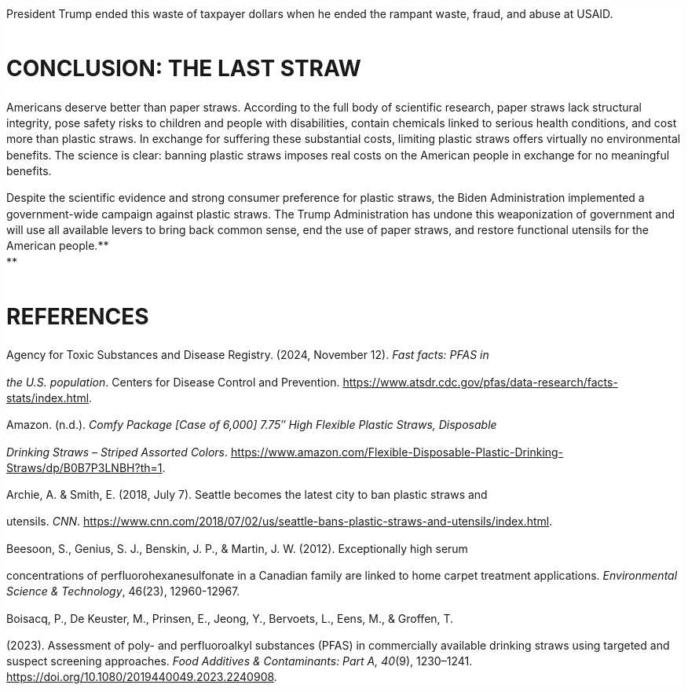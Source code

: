 President Trump ended this waste of taxpayer dollars when he ended the
rampant waste, fraud, and abuse at USAID.

# <span id="_Toc193986921">CONCLUSION: THE LAST STRAW</span>

Americans deserve better than paper straws. According to the full body
of scientific research, paper straws lack structural integrity, pose
safety risks to children and people with disabilities, contain chemicals
linked to serious health conditions, and cost more than plastic straws.
In exchange for suffering these substantial costs, limiting plastic
straws offers virtually no environmental benefits. The science is clear:
banning plastic straws imposes real costs on the American people in
exchange for no meaningful benefits.

Despite the scientific evidence and strong consumer preference for
plastic straws, the Biden Administration implemented a government-wide
campaign against plastic straws. The Trump Administration has undone
this weaponization of government and will use all available levers to
bring back common sense, end the use of paper straws, and restore
functional utensils for the American people.**  
**

# <span id="_Toc193986922">REFERENCES</span>

Agency for Toxic Substances and Disease Registry. (2024, November 12).
*Fast facts: PFAS in*

*the U.S. population*. Centers for Disease Control and Prevention.
<https://www.atsdr.cdc.gov/pfas/data-research/facts-stats/index.html>.

Amazon. (n.d.). *Comfy Package \[Case of 6,000\] 7.75″ High Flexible
Plastic Straws, Disposable*

*Drinking Straws – Striped Assorted Colors*.
<https://www.amazon.com/Flexible-Disposable-Plastic-Drinking-Straws/dp/B0B7P3LNBH?th=1>.

Archie, A. & Smith, E. (2018, July 7). Seattle becomes the latest city
to ban plastic straws and

utensils. *CNN*.
<https://www.cnn.com/2018/07/02/us/seattle-bans-plastic-straws-and-utensils/index.html>.    

Beesoon, S., Genius, S. J., Benskin, J. P., & Martin, J. W. (2012).
Exceptionally high serum

concentrations of perfluorohexanesulfonate in a Canadian family are
linked to home carpet treatment applications. *Environmental Science &
Technology*, 46(23), 12960-12967.

Boisacq, P., De Keuster, M., Prinsen, E., Jeong, Y., Bervoets, L., Eens,
M., & Groffen, T.

(2023). Assessment of poly- and perfluoroalkyl substances (PFAS) in
commercially available drinking straws using targeted and suspect
screening approaches. *Food Additives & Contaminants: Part A, 40*(9),
1230–1241. <https://doi.org/10.1080/2019440049.2023.2240908>.
